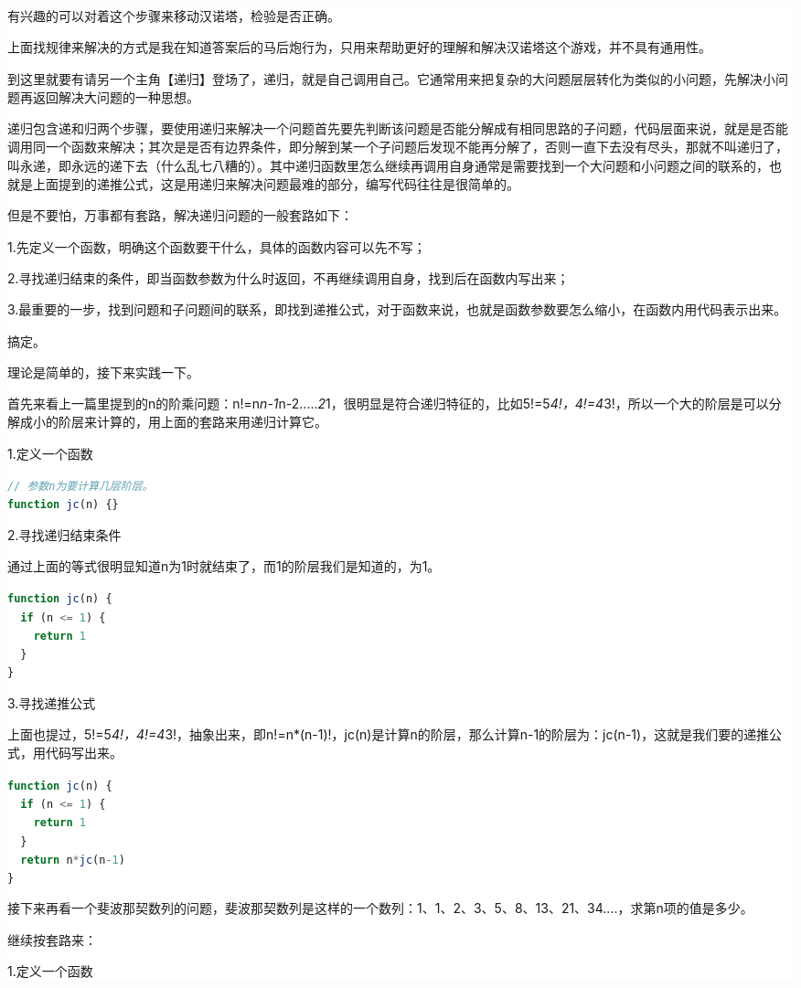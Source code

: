 有兴趣的可以对着这个步骤来移动汉诺塔，检验是否正确。

上面找规律来解决的方式是我在知道答案后的马后炮行为，只用来帮助更好的理解和解决汉诺塔这个游戏，并不具有通用性。

到这里就要有请另一个主角【递归】登场了，递归，就是自己调用自己。它通常用来把复杂的大问题层层转化为类似的小问题，先解决小问题再返回解决大问题的一种思想。

递归包含递和归两个步骤，要使用递归来解决一个问题首先要先判断该问题是否能分解成有相同思路的子问题，代码层面来说，就是是否能调用同一个函数来解决；其次是是否有边界条件，即分解到某一个子问题后发现不能再分解了，否则一直下去没有尽头，那就不叫递归了，叫永递，即永远的递下去（什么乱七八糟的）。其中递归函数里怎么继续再调用自身通常是需要找到一个大问题和小问题之间的联系的，也就是上面提到的递推公式，这是用递归来解决问题最难的部分，编写代码往往是很简单的。

但是不要怕，万事都有套路，解决递归问题的一般套路如下：

1.先定义一个函数，明确这个函数要干什么，具体的函数内容可以先不写；

2.寻找递归结束的条件，即当函数参数为什么时返回，不再继续调用自身，找到后在函数内写出来；

3.最重要的一步，找到问题和子问题间的联系，即找到递推公式，对于函数来说，也就是函数参数要怎么缩小，在函数内用代码表示出来。

搞定。

理论是简单的，接下来实践一下。

首先来看上一篇里提到的n的阶乘问题：n!=n*n-1*n-2.....*2*1，很明显是符合递归特征的，比如5!=5*4!，4!=4*3!，所以一个大的阶层是可以分解成小的阶层来计算的，用上面的套路来用递归计算它。

1.定义一个函数

```js
// 参数n为要计算几层阶层。
function jc(n) {}
```

2.寻找递归结束条件

通过上面的等式很明显知道n为1时就结束了，而1的阶层我们是知道的，为1。

```js
function jc(n) {
  if (n <= 1) {
    return 1
  }
}
```

3.寻找递推公式

上面也提过，5!=5*4!，4!=4*3!，抽象出来，即n!=n*(n-1)!，jc(n)是计算n的阶层，那么计算n-1的阶层为：jc(n-1)，这就是我们要的递推公式，用代码写出来。

```js
function jc(n) {
  if (n <= 1) {
    return 1
  }
  return n*jc(n-1)
}
```

接下来再看一个斐波那契数列的问题，斐波那契数列是这样的一个数列：1、1、2、3、5、8、13、21、34....，求第n项的值是多少。

继续按套路来：

1.定义一个函数

